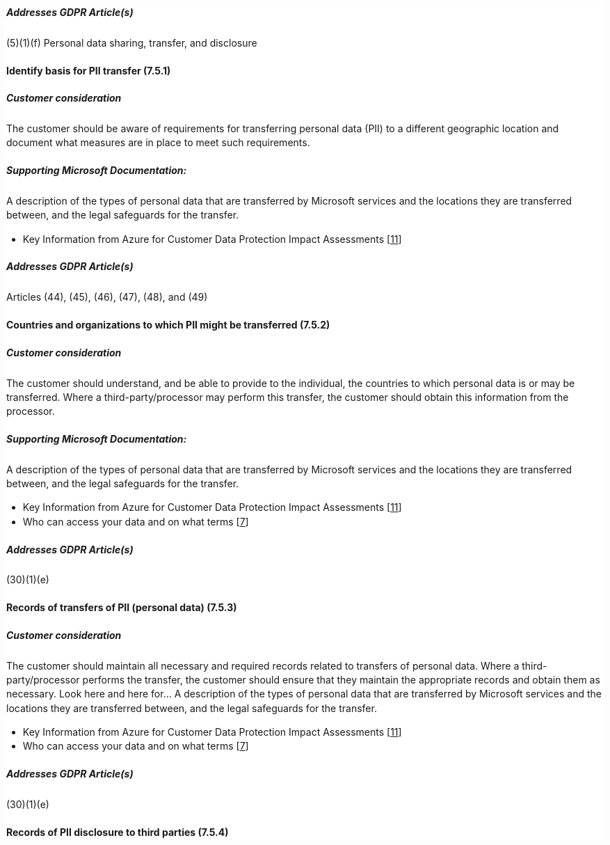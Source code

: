 ##### Addresses GDPR Article(s)
(5)(1)(f) Personal data sharing, transfer, and disclosure 

#### Identify basis for PII transfer (7.5.1)

##### Customer consideration
The customer should be aware of requirements for transferring personal data (PII) to a different geographic location and document what measures are in place to meet such requirements.

##### Supporting Microsoft Documentation:  
A description of the types of personal data that are transferred by Microsoft services and the locations they are transferred between, and the legal safeguards for the transfer. 
- Key Information from Azure for Customer Data Protection Impact Assessments [[11](gdpr-arc-Azure.md#11)]

##### Addresses GDPR Article(s)
Articles (44), (45), (46), (47), (48), and (49)

#### Countries and organizations to which PII might be transferred (7.5.2)

##### Customer consideration
The customer should understand, and be able to provide to the individual, the countries to which personal data is or may be transferred. Where a third-party/processor may perform this transfer, the customer should obtain this information from the processor.

##### Supporting Microsoft Documentation:  
A description of the types of personal data that are transferred by Microsoft services and the locations they are transferred between, and the legal safeguards for the transfer. 
- Key Information from Azure for Customer Data Protection Impact Assessments [[11](gdpr-arc-Azure.md#11)]
- Who can access your data and on what terms [[7](gdpr-arc-Azure.md#7)]

##### Addresses GDPR Article(s)
(30)(1)(e)

#### Records of transfers of PII (personal data) (7.5.3)

##### Customer consideration
The customer should maintain all necessary and required records related to transfers of personal data. Where a third-party/processor performs the transfer, the customer should ensure that they maintain the appropriate records and obtain them as necessary.
Look here and here for...
A description of the types of personal data that are transferred by Microsoft services and the locations they are transferred between, and the legal safeguards for the transfer. 
- Key Information from Azure for Customer Data Protection Impact Assessments [[11](gdpr-arc-Azure.md#11)]
- Who can access your data and on what terms [[7](gdpr-arc-Azure.md#7)]

##### Addresses GDPR Article(s)
(30)(1)(e)

#### Records of PII disclosure to third parties (7.5.4)
